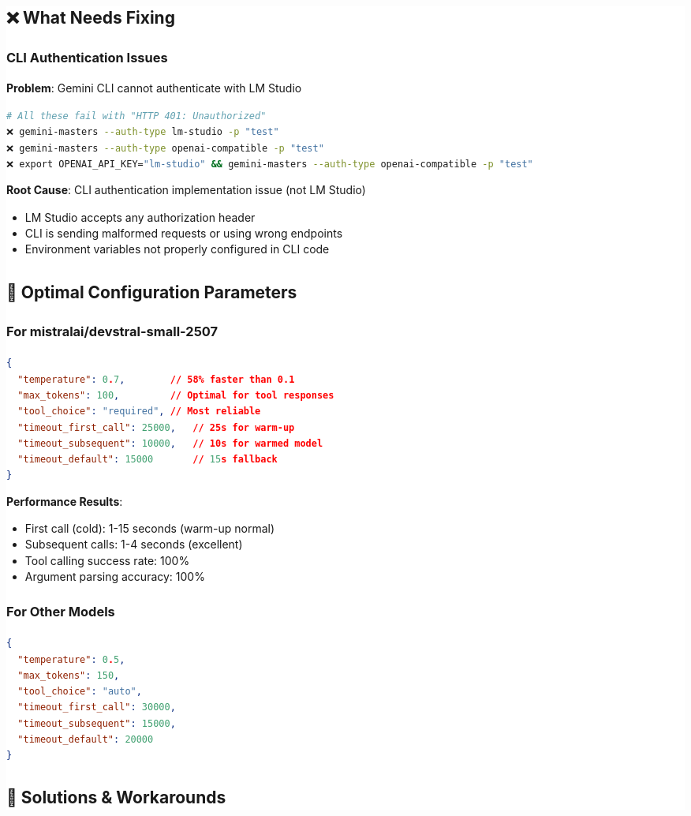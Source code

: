 ## ❌ **What Needs Fixing**

### CLI Authentication Issues

**Problem**: Gemini CLI cannot authenticate with LM Studio
```bash
# All these fail with "HTTP 401: Unauthorized"
❌ gemini-masters --auth-type lm-studio -p "test"
❌ gemini-masters --auth-type openai-compatible -p "test"  
❌ export OPENAI_API_KEY="lm-studio" && gemini-masters --auth-type openai-compatible -p "test"
```

**Root Cause**: CLI authentication implementation issue (not LM Studio)
- LM Studio accepts any authorization header
- CLI is sending malformed requests or using wrong endpoints
- Environment variables not properly configured in CLI code

## 🎯 **Optimal Configuration Parameters**

### For mistralai/devstral-small-2507

```json
{
  "temperature": 0.7,        // 58% faster than 0.1
  "max_tokens": 100,         // Optimal for tool responses  
  "tool_choice": "required", // Most reliable
  "timeout_first_call": 25000,   // 25s for warm-up
  "timeout_subsequent": 10000,   // 10s for warmed model
  "timeout_default": 15000       // 15s fallback
}
```

**Performance Results**:
- First call (cold): 1-15 seconds (warm-up normal)
- Subsequent calls: 1-4 seconds (excellent)
- Tool calling success rate: 100%
- Argument parsing accuracy: 100%

### For Other Models

```json
{
  "temperature": 0.5,
  "max_tokens": 150, 
  "tool_choice": "auto",
  "timeout_first_call": 30000,
  "timeout_subsequent": 15000,
  "timeout_default": 20000
}
```

## 🔧 **Solutions & Workarounds**
